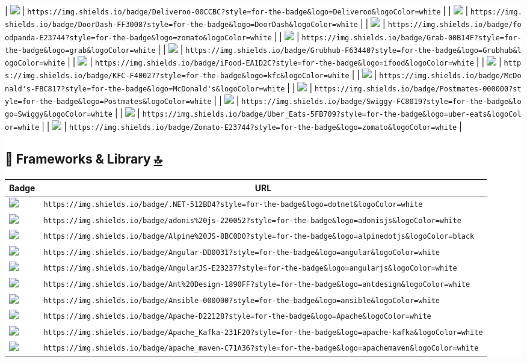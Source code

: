 | <img src="https://img.shields.io/badge/Deliveroo-00CCBC?style=for-the-badge&logo=Deliveroo&logoColor=white" />         | `https://img.shields.io/badge/Deliveroo-00CCBC?style=for-the-badge&logo=Deliveroo&logoColor=white`         |
| <img src="https://img.shields.io/badge/DoorDash-FF3008?style=for-the-badge&logo=DoorDash&logoColor=white" />           | `https://img.shields.io/badge/DoorDash-FF3008?style=for-the-badge&logo=DoorDash&logoColor=white`           |
| <img src="https://img.shields.io/badge/foodpanda-D70F64?style=for-the-badge&logo=foodpanda&logoColor=white" />         | `https://img.shields.io/badge/foodpanda-E23744?style=for-the-badge&logo=zomato&logoColor=white`            |
| <img src="https://img.shields.io/badge/Grab-00B14F?style=for-the-badge&logo=grab&logoColor=white" />                   | `https://img.shields.io/badge/Grab-00B14F?style=for-the-badge&logo=grab&logoColor=white`                   |
| <img src="https://img.shields.io/badge/Grubhub-F63440?style=for-the-badge&logo=Grubhub&logoColor=white" />             | `https://img.shields.io/badge/Grubhub-F63440?style=for-the-badge&logo=Grubhub&logoColor=white`             |
| <img src="https://img.shields.io/badge/iFood-EA1D2C?style=for-the-badge&logo=ifood&logoColor=white" />                 | `https://img.shields.io/badge/iFood-EA1D2C?style=for-the-badge&logo=ifood&logoColor=white`                 |
| <img src="https://img.shields.io/badge/KFC-F40027?style=for-the-badge&logo=kfc&logoColor=white" />                     | `https://img.shields.io/badge/KFC-F40027?style=for-the-badge&logo=kfc&logoColor=white`                     |
| <img src="https://img.shields.io/badge/McDonald's-FBC817?style=for-the-badge&logo=McDonald's&logoColor=white" />       | `https://img.shields.io/badge/McDonald's-FBC817?style=for-the-badge&logo=McDonald's&logoColor=white`       |
| <img src="https://img.shields.io/badge/Postmates-000000?style=for-the-badge&logo=Postmates&logoColor=white" />         | `https://img.shields.io/badge/Postmates-000000?style=for-the-badge&logo=Postmates&logoColor=white`         |
| <img src="https://img.shields.io/badge/Swiggy-FC8019?style=for-the-badge&logo=Swiggy&logoColor=white" />               | `https://img.shields.io/badge/Swiggy-FC8019?style=for-the-badge&logo=Swiggy&logoColor=white`               |
| <img src="https://img.shields.io/badge/Uber_Eats-5FB709?style=for-the-badge&logo=uber-eats&logoColor=white" />         | `https://img.shields.io/badge/Uber_Eats-5FB709?style=for-the-badge&logo=uber-eats&logoColor=white`         |
| <img src="https://img.shields.io/badge/Zomato-E23744?style=for-the-badge&logo=zomato&logoColor=white" />               | `https://img.shields.io/badge/Zomato-E23744?style=for-the-badge&logo=zomato&logoColor=white`               |

## 🚀 Frameworks & Library [🔝](#menu)

| Badge                                                                                                                           | URL                                                                                                                 |
| ------------------------------------------------------------------------------------------------------------------------------- | ------------------------------------------------------------------------------------------------------------------- |
| <img src="https://img.shields.io/badge/.NET-512BD4?style=for-the-badge&logo=dotnet&logoColor=white" />                          | `https://img.shields.io/badge/.NET-512BD4?style=for-the-badge&logo=dotnet&logoColor=white`                          |
| <img src="https://img.shields.io/badge/adonis%20js-220052?style=for-the-badge&logo=adonisjs&logoColor=white" />                 | `https://img.shields.io/badge/adonis%20js-220052?style=for-the-badge&logo=adonisjs&logoColor=white`                 |
| <img src="https://img.shields.io/badge/Alpine%20JS-8BC0D0?style=for-the-badge&logo=alpinedotjs&logoColor=black" />              | `https://img.shields.io/badge/Alpine%20JS-8BC0D0?style=for-the-badge&logo=alpinedotjs&logoColor=black`              |
| <img src="https://img.shields.io/badge/Angular-DD0031?style=for-the-badge&logo=angular&logoColor=white" />                      | `https://img.shields.io/badge/Angular-DD0031?style=for-the-badge&logo=angular&logoColor=white`                      |
| <img src="https://img.shields.io/badge/AngularJS-E23237?style=for-the-badge&logo=angularjs&logoColor=white" />                  | `https://img.shields.io/badge/AngularJS-E23237?style=for-the-badge&logo=angularjs&logoColor=white`                  |
| <img src="https://img.shields.io/badge/Ant%20Design-1890FF?style=for-the-badge&logo=antdesign&logoColor=white" />               | `https://img.shields.io/badge/Ant%20Design-1890FF?style=for-the-badge&logo=antdesign&logoColor=white`               |
| <img src="https://img.shields.io/badge/Ansible-000000?style=for-the-badge&logo=ansible&logoColor=white" />                      | `https://img.shields.io/badge/Ansible-000000?style=for-the-badge&logo=ansible&logoColor=white`                      |
| <img src="https://img.shields.io/badge/Apache-D22128?style=for-the-badge&logo=Apache&logoColor=white" />                        | `https://img.shields.io/badge/Apache-D22128?style=for-the-badge&logo=Apache&logoColor=white`                        |
| <img src="https://img.shields.io/badge/Apache_Kafka-231F20?style=for-the-badge&logo=apache-kafka&logoColor=white"/>             | `https://img.shields.io/badge/Apache_Kafka-231F20?style=for-the-badge&logo=apache-kafka&logoColor=white`            |
| <img src="https://img.shields.io/badge/apache_maven-C71A36?style=for-the-badge&logo=apachemaven&logoColor=white" />             | `https://img.shields.io/badge/apache_maven-C71A36?style=for-the-badge&logo=apachemaven&logoColor=white`             |
